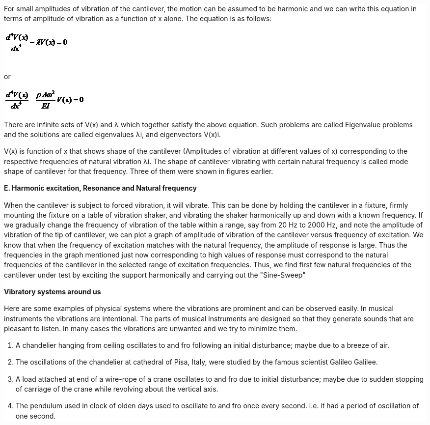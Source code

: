 For small amplitudes of vibration of the cantilever, the motion can be assumed to be harmonic and we can write this equation in terms of amplitude of vibration as a function of x alone. The equation is as follows:
<br>
		   
<img src="images/img9.gif" title="" />
		   
<br>or<br>
		   
<img src="images/img10.gif" title="" />
		   
There are infinite sets of V(x) and &lambda; which together satisfy the above equation. Such problems are called Eigenvalue problems and the solutions are called eigenvalues &lambda;i, and eigenvectors V(x)i.

V(x) is function of x that shows shape of the cantilever (Amplitudes of vibration at different values of x) corresponding to the respective frequencies of natural vibration &lambda;i. The shape of cantilever vibrating with certain natural frequency is called mode shape of cantilever for that frequency. Three of them were shown in figures earlier.

**E. Harmonic excitation, Resonance and Natural frequency**

When the cantilever is subject to forced vibration, it will vibrate. This can be done by holding the cantilever in a fixture, firmly mounting the fixture on a table of vibration shaker, and vibrating the shaker harmonically up and down with a known frequency. If we gradually change the frequency of vibration of the table within a range, say from 20 Hz to 2000 Hz, and note the amplitude of vibration of the tip of cantilever, we can plot a graph of amplitude of vibration of the cantilever versus frequency of excitation. We know that when the frequency of excitation matches with the natural frequency, the amplitude of response is large. Thus the frequencies in the graph mentioned just now corresponding to high values of response must correspond to the natural frequencies of the cantilever in the selected range of excitation frequencies. Thus, we find first few natural frequencies of the cantilever under test by exciting the support harmonically and carrying out the "Sine-Sweep"
	
	

**Vibratory systems around us**

Here are some examples of physical systems where the vibrations are prominent and can be observed easily. In musical instruments the vibrations are intentional. The parts of musical instruments are designed so that they generate sounds that are pleasant to listen. In many cases the vibrations are unwanted and we try to minimize them.

1.   A chandelier hanging from ceiling oscillates to and fro following an initial disturbance; maybe due to a breeze of air.

2.   The oscillations of the chandelier at cathedral of Pisa, Italy, were studied by the famous scientist Galileo Galilee.

3.   A load attached at end of a wire-rope of a crane oscillates to and fro due to initial disturbance; maybe due to sudden stopping of carriage of the crane while revolving about the vertical axis.

4.   The pendulum used in clock of olden days used to oscillate to and fro once every second. i.e. it had a period of oscillation of one second.
